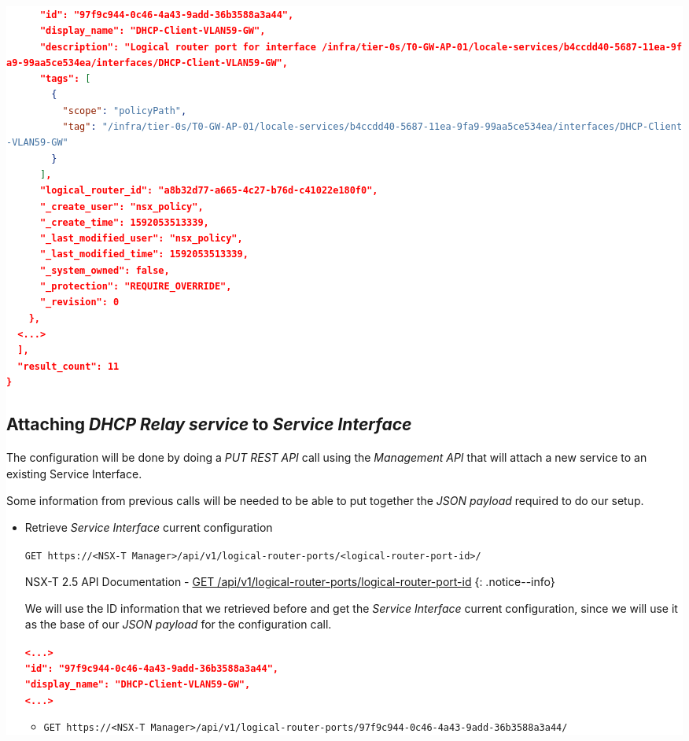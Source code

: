   ```json
        "id": "97f9c944-0c46-4a43-9add-36b3588a3a44",
        "display_name": "DHCP-Client-VLAN59-GW",
        "description": "Logical router port for interface /infra/tier-0s/T0-GW-AP-01/locale-services/b4ccdd40-5687-11ea-9fa9-99aa5ce534ea/interfaces/DHCP-Client-VLAN59-GW",
        "tags": [
          {
            "scope": "policyPath",
            "tag": "/infra/tier-0s/T0-GW-AP-01/locale-services/b4ccdd40-5687-11ea-9fa9-99aa5ce534ea/interfaces/DHCP-Client-VLAN59-GW"
          }
        ],
        "logical_router_id": "a8b32d77-a665-4c27-b76d-c41022e180f0",
        "_create_user": "nsx_policy",
        "_create_time": 1592053513339,
        "_last_modified_user": "nsx_policy",
        "_last_modified_time": 1592053513339,
        "_system_owned": false,
        "_protection": "REQUIRE_OVERRIDE",
        "_revision": 0
      },
    <...>
    ],
    "result_count": 11
  }
  ```

## Attaching _DHCP Relay service_ to _Service Interface_

The configuration will be done by doing a _PUT_ _REST API_ call using the _Management API_ that will attach a new service to an existing Service Interface.

Some information from previous calls will be needed to be able to put together the _JSON payload_ required to do our setup.

* Retrieve _Service Interface_ current configuration

  `GET https://<NSX-T Manager>/api/v1/logical-router-ports/<logical-router-port-id>/`

  NSX-T 2.5 API Documentation - [GET /api/v1/logical-router-ports/logical-router-port-id](https://vdc-download.vmware.com/vmwb-repository/dcr-public/6c24b5c0-396a-4152-9125-bd10a795836b/74043a09-7320-40ac-ac85-9416d0f9cd01/nsx_25_api.html#Methods.ReadLogicalRouterPort)
  {: .notice--info}

  We will use the ID information that we retrieved before and get the _Service Interface_ current configuration, since we will use it as the base of our _JSON payload_ for the configuration call.

  ```json
  <...>
  "id": "97f9c944-0c46-4a43-9add-36b3588a3a44",
  "display_name": "DHCP-Client-VLAN59-GW",
  <...>
  ```

  * `GET https://<NSX-T Manager>/api/v1/logical-router-ports/97f9c944-0c46-4a43-9add-36b3588a3a44/`
